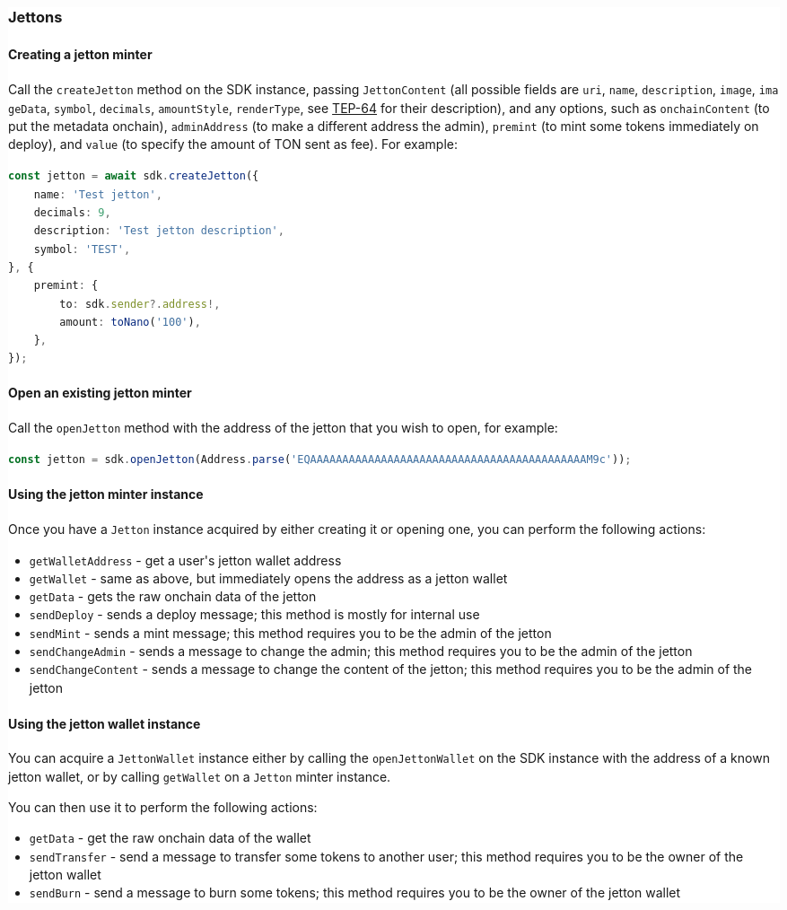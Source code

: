 ### Jettons

#### Creating a jetton minter

Call the `createJetton` method on the SDK instance, passing `JettonContent` (all possible fields are `uri`, `name`, `description`, `image`, `imageData`, `symbol`, `decimals`, `amountStyle`, `renderType`, see [TEP-64](https://github.com/ton-blockchain/TEPs/blob/master/text/0064-token-data-standard.md#jetton-metadata-attributes) for their description), and any options, such as `onchainContent` (to put the metadata onchain), `adminAddress` (to make a different address the admin), `premint` (to mint some tokens immediately on deploy), and `value` (to specify the amount of TON sent as fee). For example:

```typescript
const jetton = await sdk.createJetton({
    name: 'Test jetton',
    decimals: 9,
    description: 'Test jetton description',
    symbol: 'TEST',
}, {
    premint: {
        to: sdk.sender?.address!,
        amount: toNano('100'),
    },
});
```

#### Open an existing jetton minter

Call the `openJetton` method with the address of the jetton that you wish to open, for example:

```typescript
const jetton = sdk.openJetton(Address.parse('EQAAAAAAAAAAAAAAAAAAAAAAAAAAAAAAAAAAAAAAAAAAAM9c'));
```

#### Using the jetton minter instance

Once you have a `Jetton` instance acquired by either creating it or opening one, you can perform the following actions:
- `getWalletAddress` - get a user's jetton wallet address
- `getWallet` - same as above, but immediately opens the address as a jetton wallet
- `getData` - gets the raw onchain data of the jetton
- `sendDeploy` - sends a deploy message; this method is mostly for internal use
- `sendMint` - sends a mint message; this method requires you to be the admin of the jetton
- `sendChangeAdmin` - sends a message to change the admin; this method requires you to be the admin of the jetton
- `sendChangeContent` - sends a message to change the content of the jetton; this method requires you to be the admin of the jetton

#### Using the jetton wallet instance

You can acquire a `JettonWallet` instance either by calling the `openJettonWallet` on the SDK instance with the address of a known jetton wallet, or by calling `getWallet` on a `Jetton` minter instance.

You can then use it to perform the following actions:
- `getData` - get the raw onchain data of the wallet
- `sendTransfer` - send a message to transfer some tokens to another user; this method requires you to be the owner of the jetton wallet
- `sendBurn` - send a message to burn some tokens; this method requires you to be the owner of the jetton wallet
